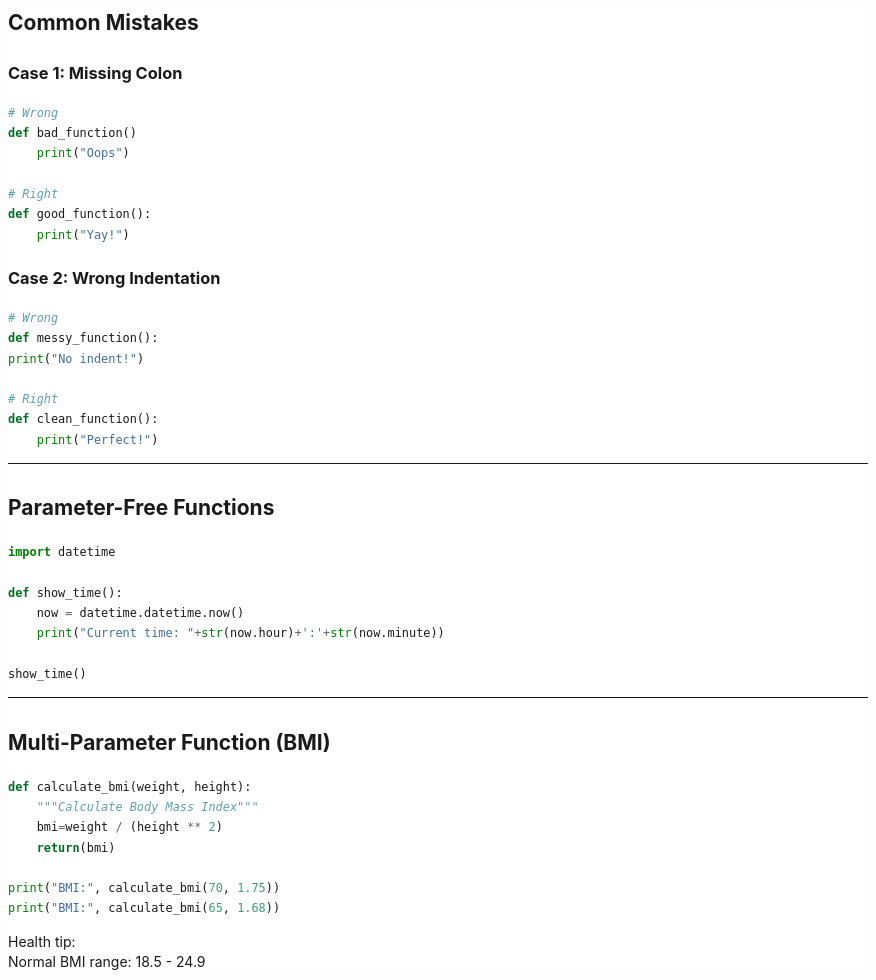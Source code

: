 
## Common Mistakes 
### Case 1: Missing Colon
```python
# Wrong
def bad_function()
    print("Oops")

# Right
def good_function():
    print("Yay!")
```

### Case 2: Wrong Indentation
```python
# Wrong
def messy_function():
print("No indent!")

# Right
def clean_function():
    print("Perfect!")
```

---

## Parameter-Free Functions
```python
import datetime

def show_time():
    now = datetime.datetime.now()
    print("Current time: "+str(now.hour)+':'+str(now.minute))

show_time()  
```

---

## Multi-Parameter Function (BMI)
```python
def calculate_bmi(weight, height):
    """Calculate Body Mass Index"""
    bmi=weight / (height ** 2)
    return(bmi)

print("BMI:", calculate_bmi(70, 1.75))  
print("BMI:", calculate_bmi(65, 1.68)) 
```

Health tip:  
Normal BMI range: 18.5 - 24.9
